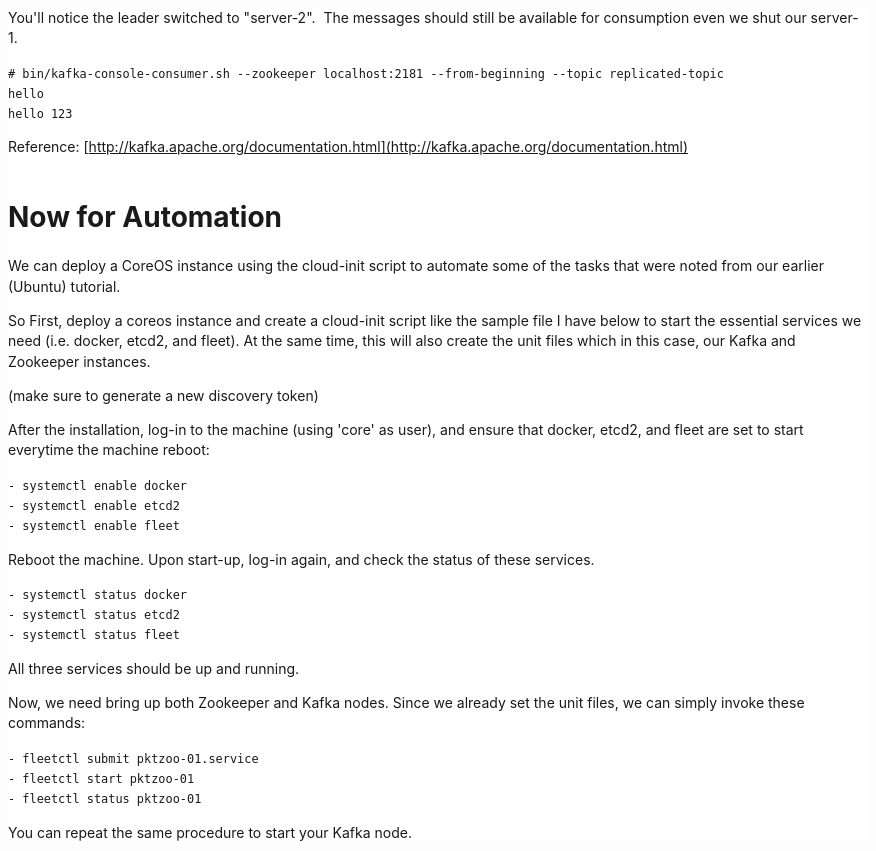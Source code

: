 You'll notice the leader switched to "server-2".  The messages should still be available for consumption even we shut our server-1.

```
# bin/kafka-console-consumer.sh --zookeeper localhost:2181 --from-beginning --topic replicated-topic
hello
hello 123
```

Reference: [http://kafka.apache.org/documentation.html](http://kafka.apache.org/documentation.html)

# Now for Automation

We can deploy a CoreOS instance using the cloud-init script to automate some of the tasks that were noted from our earlier (Ubuntu) tutorial.

So First, deploy a coreos instance and create a cloud-init script like the sample file I have below to start the essential services we need (i.e. docker, etcd2, and fleet). At the same time, this will also create the unit files which in this case, our Kafka and Zookeeper instances.

(make sure to generate a new discovery token)

After the installation, log-in to the machine (using 'core' as user), and ensure that docker, etcd2, and fleet are set to start everytime the machine reboot:

```
- systemctl enable docker
- systemctl enable etcd2
- systemctl enable fleet
```

Reboot the machine. Upon start-up, log-in again, and check the status of these services.

```
- systemctl status docker
- systemctl status etcd2
- systemctl status fleet
```

All three services should be up and running.

Now, we need bring up both Zookeeper and Kafka nodes. Since we already set the unit files, we can simply invoke these commands:

```
- fleetctl submit pktzoo-01.service
- fleetctl start pktzoo-01
- fleetctl status pktzoo-01
```

You can repeat the same procedure to start your Kafka node.
